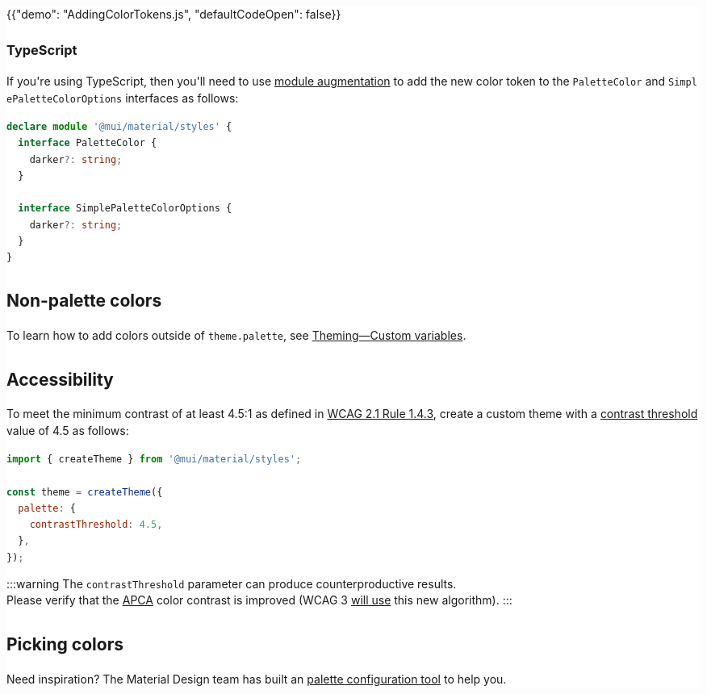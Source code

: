 {{"demo": "AddingColorTokens.js", "defaultCodeOpen": false}}

### TypeScript

If you're using TypeScript, then you'll need to use [module augmentation](/material-ui/guides/typescript/#customization-of-theme) to add the new color token to the `PaletteColor` and `SimplePaletteColorOptions` interfaces as follows:



```ts
declare module '@mui/material/styles' {
  interface PaletteColor {
    darker?: string;
  }

  interface SimplePaletteColorOptions {
    darker?: string;
  }
}
```

## Non-palette colors

To learn how to add colors outside of `theme.palette`, see [Theming—Custom variables](/material-ui/customization/theming/#custom-variables).

## Accessibility

To meet the minimum contrast of at least 4.5:1 as defined in [WCAG 2.1 Rule 1.4.3](https://www.w3.org/WAI/WCAG21/Understanding/contrast-minimum.html), create a custom theme with a [contrast threshold](#contrast-threshold) value of 4.5 as follows:

```js
import { createTheme } from '@mui/material/styles';

const theme = createTheme({
  palette: {
    contrastThreshold: 4.5,
  },
});
```

:::warning
The `contrastThreshold` parameter can produce counterproductive results.\
Please verify that the [APCA](https://contrast.tools/?tab=apca) color contrast is improved (WCAG 3 [will use](https://typefully.com/DanHollick/sle13GMW2Brp) this new algorithm).
:::

## Picking colors

Need inspiration? The Material Design team has built an [palette configuration tool](/material-ui/customization/color/#picking-colors) to help you.
